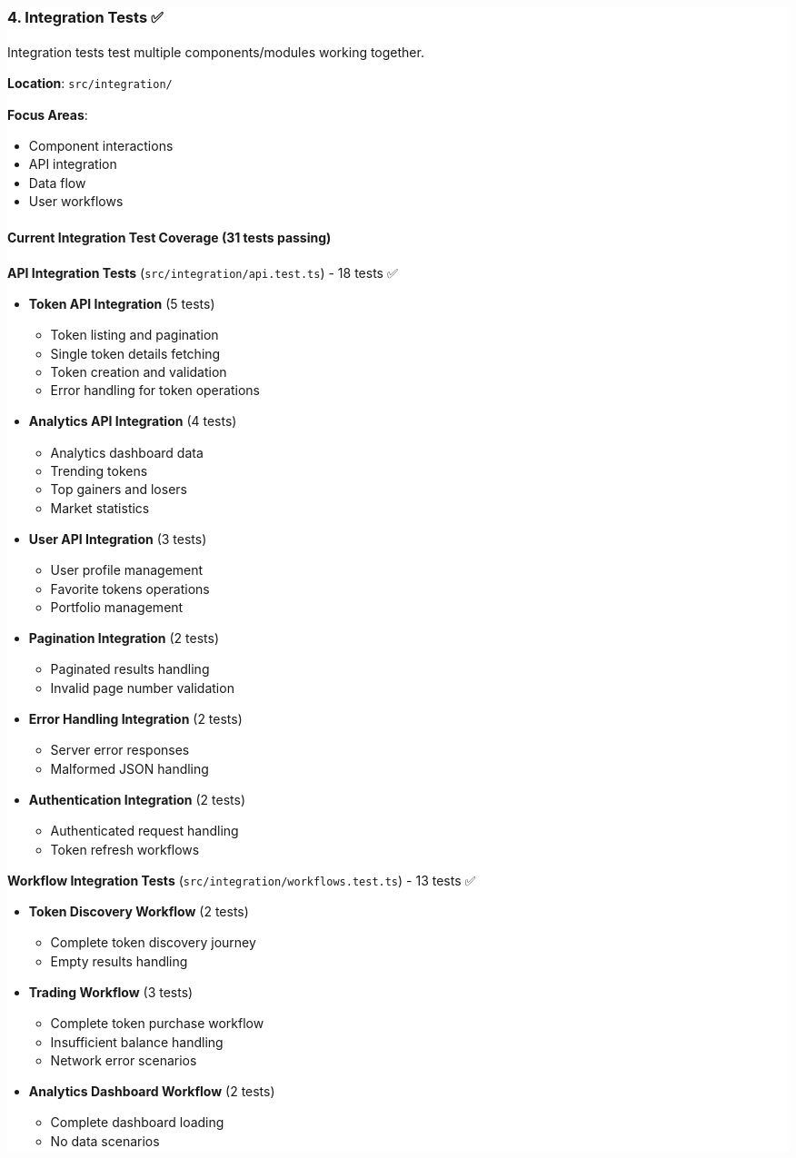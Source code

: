 ### 4. Integration Tests ✅

Integration tests test multiple components/modules working together.

**Location**: `src/integration/`

**Focus Areas**:
- Component interactions
- API integration
- Data flow
- User workflows

#### Current Integration Test Coverage (31 tests passing)

**API Integration Tests** (`src/integration/api.test.ts`) - 18 tests ✅
- **Token API Integration** (5 tests)
  - Token listing and pagination
  - Single token details fetching
  - Token creation and validation
  - Error handling for token operations

- **Analytics API Integration** (4 tests)
  - Analytics dashboard data
  - Trending tokens
  - Top gainers and losers
  - Market statistics

- **User API Integration** (3 tests)
  - User profile management
  - Favorite tokens operations
  - Portfolio management

- **Pagination Integration** (2 tests)
  - Paginated results handling
  - Invalid page number validation

- **Error Handling Integration** (2 tests)
  - Server error responses
  - Malformed JSON handling

- **Authentication Integration** (2 tests)
  - Authenticated request handling
  - Token refresh workflows

**Workflow Integration Tests** (`src/integration/workflows.test.ts`) - 13 tests ✅
- **Token Discovery Workflow** (2 tests)
  - Complete token discovery journey
  - Empty results handling

- **Trading Workflow** (3 tests)
  - Complete token purchase workflow
  - Insufficient balance handling
  - Network error scenarios

- **Analytics Dashboard Workflow** (2 tests)
  - Complete dashboard loading
  - No data scenarios
